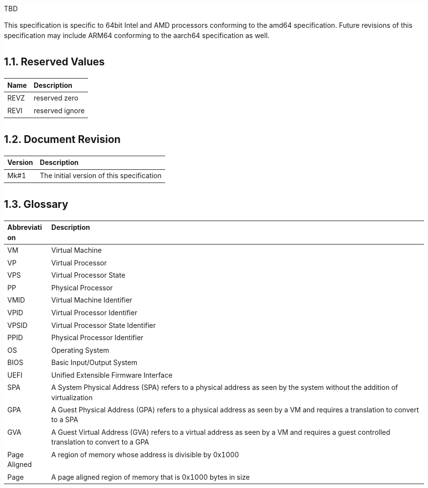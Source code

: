 TBD

This specification is specific to 64bit Intel and AMD processors conforming to the amd64 specification. Future revisions of this specification may include ARM64 conforming to the aarch64 specification as well.

## 1.1. Reserved Values

| Name | Description |
| :--- | :---------- |
| REVZ | reserved zero |
| REVI | reserved ignore |

## 1.2. Document Revision

| Version | Description |
| :------ | :---------- |
| Mk#1 | The initial version of this specification |

## 1.3. Glossary

| Abbreviation | Description |
| :----------- | :---------- |
| VM | Virtual Machine |
| VP | Virtual Processor |
| VPS | Virtual Processor State |
| PP | Physical Processor |
| VMID | Virtual Machine Identifier |
| VPID | Virtual Processor Identifier |
| VPSID | Virtual Processor State Identifier |
| PPID | Physical Processor Identifier |
| OS | Operating System |
| BIOS | Basic Input/Output System |
| UEFI | Unified Extensible Firmware Interface |
| SPA | A System Physical Address (SPA) refers to a physical address as seen by the system without the addition of virtualization |
| GPA | A Guest Physical Address (GPA) refers to a physical address as seen by a VM and requires a translation to convert to a SPA |
| GVA | A Guest Virtual Address (GVA) refers to a virtual address as seen by a VM and requires a guest controlled translation to convert to a GPA |
| Page Aligned | A region of memory whose address is divisible by 0x1000 |
| Page | A page aligned region of memory that is 0x1000 bytes in size |
